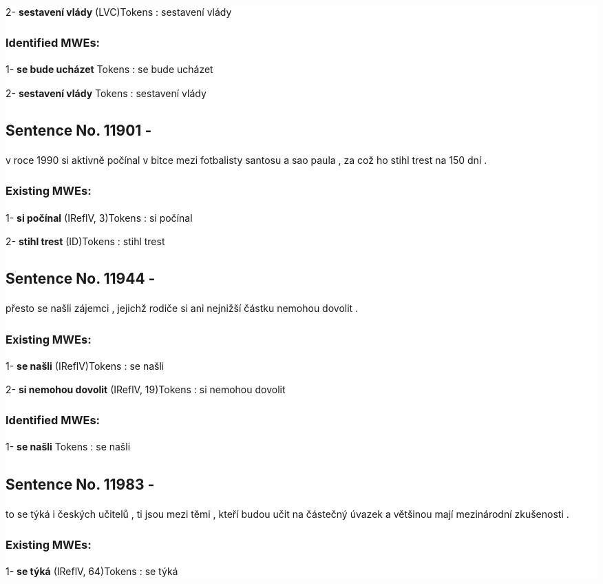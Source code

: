2- **sestavení vlády** (LVC)Tokens : 
sestavení
vlády

### Identified MWEs: 
1- **se bude ucházet** Tokens : 
se
bude
ucházet

2- **sestavení vlády** Tokens : 
sestavení
vlády

## Sentence No. 11901 - 
v roce 1990 si aktivně počínal v bitce mezi fotbalisty santosu a sao paula , za což ho stihl trest na 150 dní . 
### Existing MWEs: 
1- **si počínal** (IReflV, 3)Tokens : 
si
počínal

2- **stihl trest** (ID)Tokens : 
stihl
trest

## Sentence No. 11944 - 
přesto se našli zájemci , jejichž rodiče si ani nejnižší částku nemohou dovolit . 
### Existing MWEs: 
1- **se našli** (IReflV)Tokens : 
se
našli

2- **si nemohou dovolit** (IReflV, 19)Tokens : 
si
nemohou
dovolit

### Identified MWEs: 
1- **se našli** Tokens : 
se
našli

## Sentence No. 11983 - 
to se týká i českých učitelů , ti jsou mezi těmi , kteří budou učit na částečný úvazek a většinou mají mezinárodní zkušenosti . 
### Existing MWEs: 
1- **se týká** (IReflV, 64)Tokens : 
se
týká
